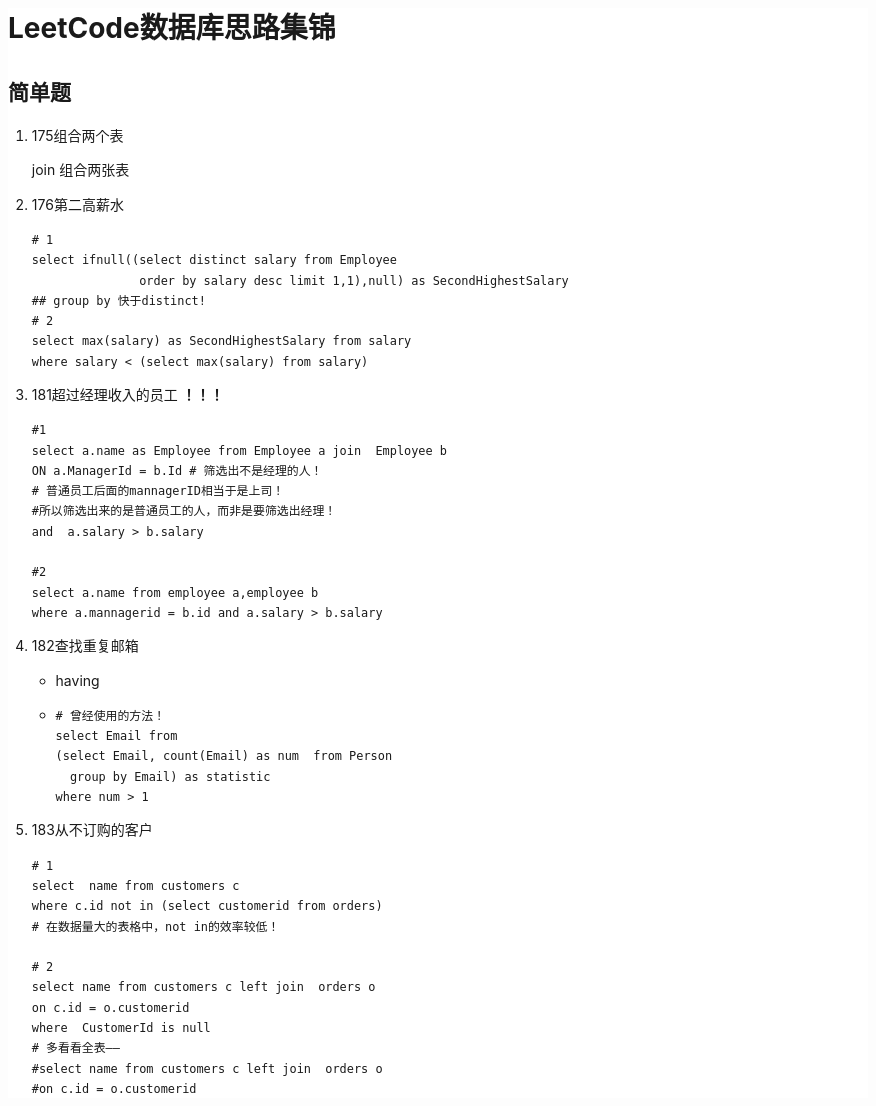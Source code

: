 # LeetCode数据库思路集锦

## 简单题

1. 175组合两个表

   join 组合两张表 

2. 176第二高薪水

   ~~~mysql
   # 1
   select ifnull((select distinct salary from Employee 
                  order by salary desc limit 1,1),null) as SecondHighestSalary
   ## group by 快于distinct!
   # 2
   select max(salary) as SecondHighestSalary from salary
   where salary < (select max(salary) from salary)
   ~~~

3. 181超过经理收入的员工  **！！！**

   ~~~mysql
   #1
   select a.name as Employee from Employee a join  Employee b
   ON a.ManagerId = b.Id # 筛选出不是经理的人！
   # 普通员工后面的mannagerID相当于是上司！
   #所以筛选出来的是普通员工的人，而非是要筛选出经理！
   and  a.salary > b.salary
   
   #2
   select a.name from employee a,employee b
   where a.mannagerid = b.id and a.salary > b.salary
   ~~~

4. 182查找重复邮箱

   - having 

   - ~~~mysql
     # 曾经使用的方法！
     select Email from
     (select Email, count(Email) as num  from Person
       group by Email) as statistic
     where num > 1
     ~~~

5. 183从不订购的客户

   ~~~mysql
   # 1
   select  name from customers c 
   where c.id not in (select customerid from orders)
   # 在数据量大的表格中，not in的效率较低！
   
   # 2
   select name from customers c left join  orders o
   on c.id = o.customerid
   where  CustomerId is null
   # 多看看全表——
   #select name from customers c left join  orders o
   #on c.id = o.customerid
   ~~~
